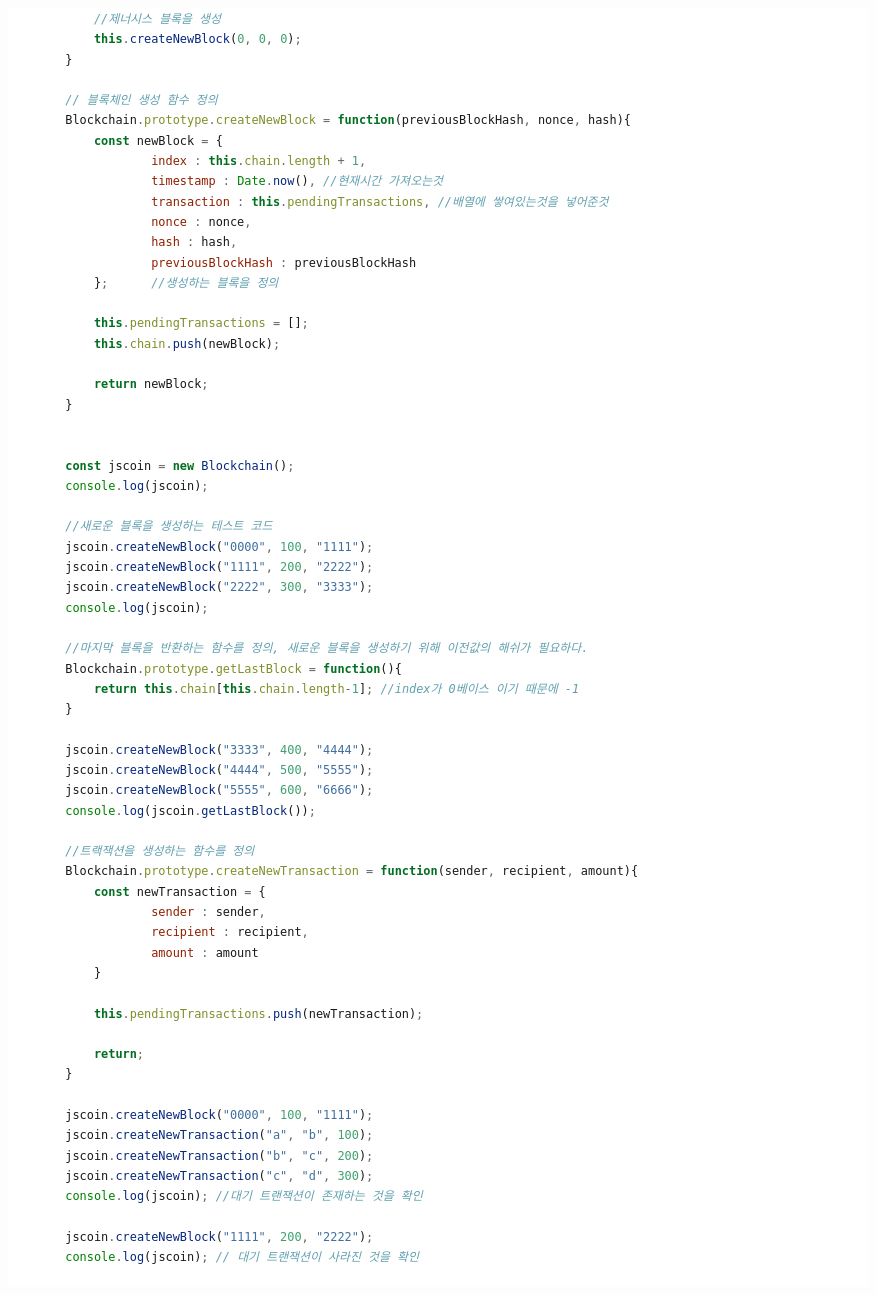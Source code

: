```javascript
			//제너시스 블록을 생성
			this.createNewBlock(0, 0, 0);
		}
		
		// 블록체인 생성 함수 정의
		Blockchain.prototype.createNewBlock = function(previousBlockHash, nonce, hash){
			const newBlock = {
					index : this.chain.length + 1,
					timestamp : Date.now(),	//현재시간 가져오는것
					transaction : this.pendingTransactions,	//배열에 쌓여있는것을 넣어준것
					nonce : nonce,
					hash : hash,
					previousBlockHash : previousBlockHash
			};		//생성하는 블록을 정의
			
			this.pendingTransactions = []; 
			this.chain.push(newBlock);
			
			return newBlock;
		}
		
		
		const jscoin = new Blockchain();
		console.log(jscoin);
		
		//새로운 블록을 생성하는 테스트 코드
		jscoin.createNewBlock("0000", 100, "1111");
		jscoin.createNewBlock("1111", 200, "2222");
		jscoin.createNewBlock("2222", 300, "3333");
		console.log(jscoin);
		
		//마지막 블록을 반환하는 함수를 정의, 새로운 블록을 생성하기 위해 이전값의 해쉬가 필요하다.
		Blockchain.prototype.getLastBlock = function(){
			return this.chain[this.chain.length-1]; //index가 0베이스 이기 때문에 -1
		}
		
		jscoin.createNewBlock("3333", 400, "4444");
		jscoin.createNewBlock("4444", 500, "5555");
		jscoin.createNewBlock("5555", 600, "6666");
		console.log(jscoin.getLastBlock());
		
		//트랙잭션을 생성하는 함수를 정의
		Blockchain.prototype.createNewTransaction = function(sender, recipient, amount){
			const newTransaction = {
					sender : sender,
					recipient : recipient,
					amount : amount
			}
			
			this.pendingTransactions.push(newTransaction);
			
			return;
		}
		
		jscoin.createNewBlock("0000", 100, "1111");
		jscoin.createNewTransaction("a", "b", 100);	
		jscoin.createNewTransaction("b", "c", 200);
		jscoin.createNewTransaction("c", "d", 300);
		console.log(jscoin); //대기 트랜잭션이 존재하는 것을 확인
		
		jscoin.createNewBlock("1111", 200, "2222");
		console.log(jscoin); // 대기 트랜잭션이 사라진 것을 확인
		
```